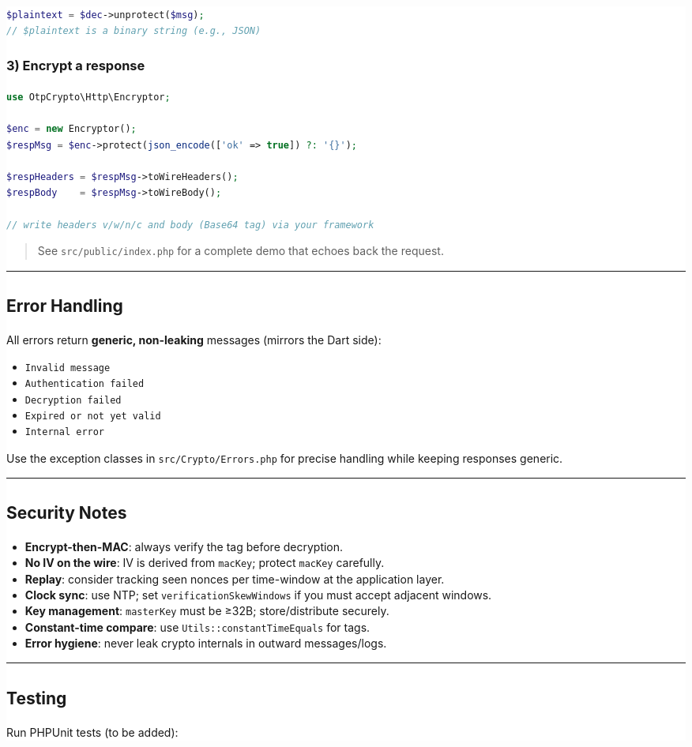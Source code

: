 ```php
$plaintext = $dec->unprotect($msg);
// $plaintext is a binary string (e.g., JSON)
```

### 3) Encrypt a response

```php
use OtpCrypto\Http\Encryptor;

$enc = new Encryptor();
$respMsg = $enc->protect(json_encode(['ok' => true]) ?: '{}');

$respHeaders = $respMsg->toWireHeaders();
$respBody    = $respMsg->toWireBody();

// write headers v/w/n/c and body (Base64 tag) via your framework
```

> See `src/public/index.php` for a complete demo that echoes back the request.

---

## Error Handling

All errors return **generic, non-leaking** messages (mirrors the Dart side):

* `Invalid message`
* `Authentication failed`
* `Decryption failed`
* `Expired or not yet valid`
* `Internal error`

Use the exception classes in `src/Crypto/Errors.php` for precise handling while keeping responses generic.

---

## Security Notes

* **Encrypt-then-MAC**: always verify the tag before decryption.
* **No IV on the wire**: IV is derived from `macKey`; protect `macKey` carefully.
* **Replay**: consider tracking seen nonces per time-window at the application layer.
* **Clock sync**: use NTP; set `verificationSkewWindows` if you must accept adjacent windows.
* **Key management**: `masterKey` must be ≥32B; store/distribute securely.
* **Constant-time compare**: use `Utils::constantTimeEquals` for tags.
* **Error hygiene**: never leak crypto internals in outward messages/logs.

---

## Testing

Run PHPUnit tests (to be added):

